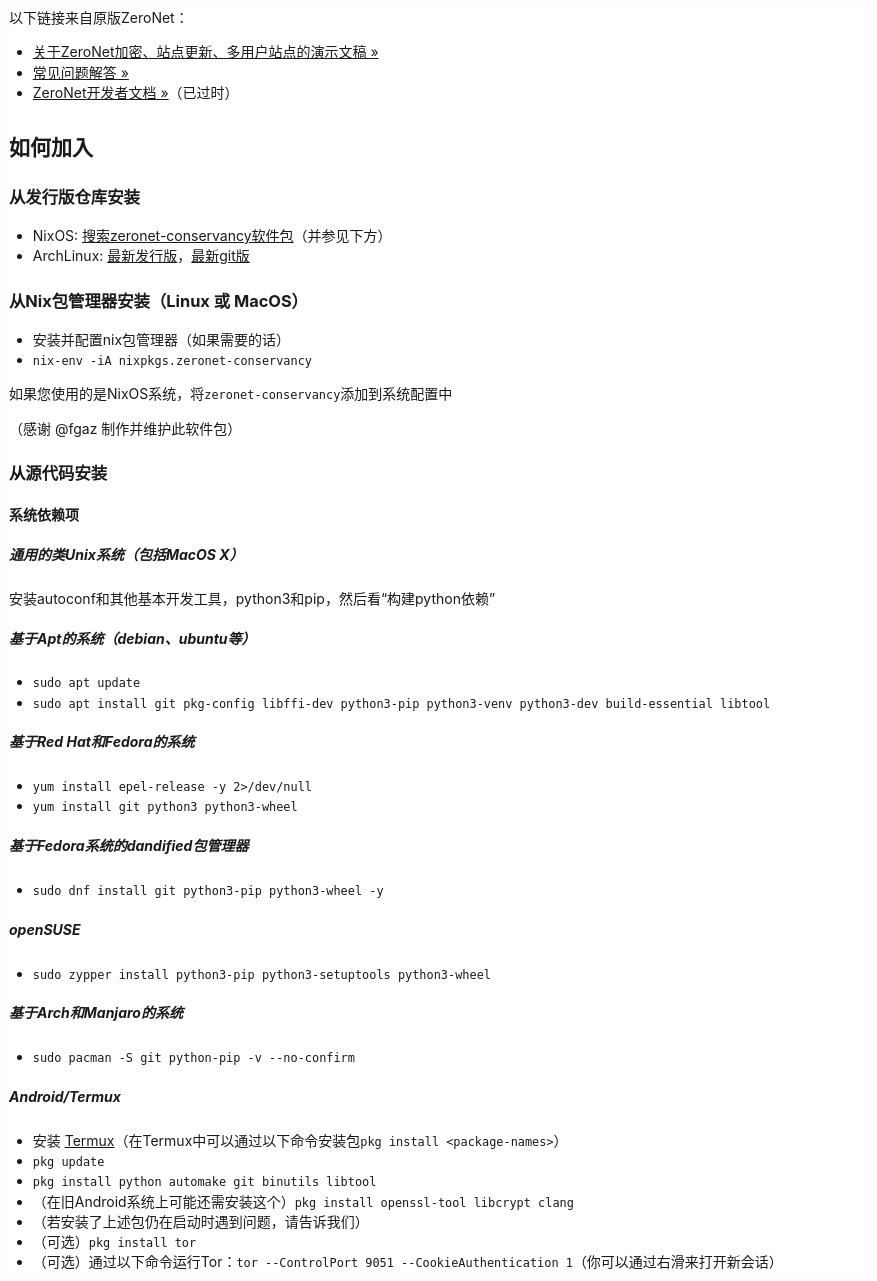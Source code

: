 以下链接来自原版ZeroNet：

- [关于ZeroNet加密、站点更新、多用户站点的演示文稿 »](https://docs.google.com/presentation/d/1_2qK1IuOKJ51pgBvllZ9Yu7Au2l551t3XBgyTSvilew/pub?start=false&loop=false&delayms=3000)
- [常见问题解答 »](https://zeronet.io/docs/faq/)
- [ZeroNet开发者文档 »](https://zeronet.io/docs/site_development/getting_started/)（已过时）

## 如何加入

### 从发行版仓库安装

- NixOS: [搜索zeronet-conservancy软件包](https://search.nixos.org/packages?from=0&size=50&sort=relevance&type=packages&query=zeronet-conservancy)（并参见下方）
- ArchLinux: [最新发行版](https://aur.archlinux.org/packages/zeronet-conservancy)，[最新git版](https://aur.archlinux.org/packages/zeronet-conservancy-git)

### 从Nix包管理器安装（Linux 或 MacOS）

- 安装并配置nix包管理器（如果需要的话）
- `nix-env -iA nixpkgs.zeronet-conservancy`

如果您使用的是NixOS系统，将`zeronet-conservancy`添加到系统配置中

（感谢 @fgaz 制作并维护此软件包）

### 从源代码安装

#### 系统依赖项

##### 通用的类Unix系统（包括MacOS X）

安装autoconf和其他基本开发工具，python3和pip，然后看“构建python依赖”

##### 基于Apt的系统（debian、ubuntu等）
 - `sudo apt update`
 - `sudo apt install git pkg-config libffi-dev python3-pip python3-venv python3-dev build-essential libtool`

##### 基于Red Hat和Fedora的系统
 - `yum install epel-release -y 2>/dev/null`
 - `yum install git python3 python3-wheel`

##### 基于Fedora系统的dandified包管理器
 - `sudo dnf install git python3-pip python3-wheel -y`

##### openSUSE
 - `sudo zypper install python3-pip python3-setuptools python3-wheel`

##### 基于Arch和Manjaro的系统
 - `sudo pacman -S git python-pip -v --no-confirm`

##### Android/Termux
 - 安装 [Termux](https://termux.com/)（在Termux中可以通过以下命令安装包`pkg install <package-names>`）
 - `pkg update`
 - `pkg install python automake git binutils libtool`
 - （在旧Android系统上可能还需安装这个）`pkg install openssl-tool libcrypt clang`
 - （若安装了上述包仍在启动时遇到问题，请告诉我们）
 - （可选）`pkg install tor`
 - （可选）通过以下命令运行Tor：`tor --ControlPort 9051 --CookieAuthentication 1`（你可以通过右滑来打开新会话）
